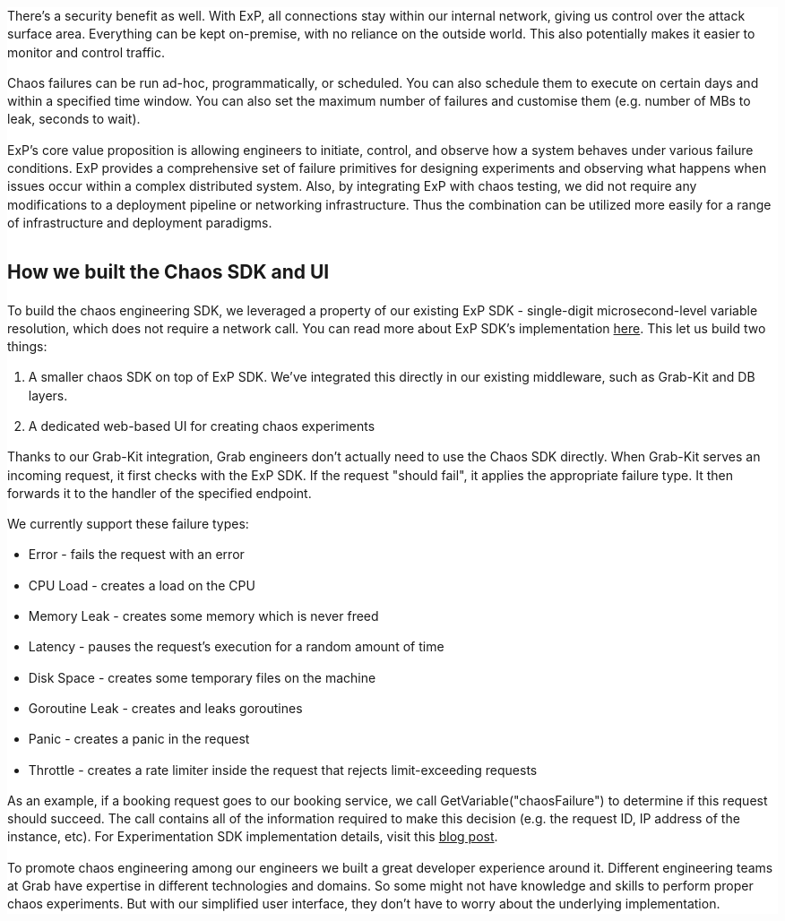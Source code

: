 There’s a security benefit as well. With ExP, all connections stay within our internal network, giving us control over the attack surface area. Everything can be kept on-premise, with no reliance on the outside world. This also potentially makes it easier to monitor and control traffic.

Chaos failures can be run ad-hoc, programmatically, or scheduled. You can also schedule them  to execute on certain days and within a specified time window. You can also set the maximum number of failures and customise them (e.g. number of MBs to leak, seconds to wait).

ExP’s core value proposition is allowing engineers to initiate, control, and observe how a system behaves under various failure conditions. ExP provides a comprehensive set of failure primitives for designing experiments and observing what happens when issues occur within a complex distributed system. Also, by integrating ExP with chaos testing, we did not require any modifications to a deployment pipeline or networking infrastructure. Thus the combination can be utilized more easily for a range of infrastructure and deployment paradigms.

## How we built the Chaos SDK and UI

To build the chaos engineering SDK, we leveraged a property of our existing ExP SDK - single-digit microsecond-level variable resolution, which does not require a network call. You can read more about ExP SDK’s implementation [here](https://engineering.grab.com/feature-toggles-ab-testing). This let us build two things:

1. A smaller chaos SDK on top of ExP SDK. We’ve integrated this directly in our existing middleware, such as Grab-Kit and DB layers.

2. A dedicated web-based UI for creating chaos experiments

Thanks to our Grab-Kit integration, Grab engineers don’t actually need to use the Chaos SDK directly. When Grab-Kit serves an incoming request, it first checks with the ExP SDK. If the request "should fail", it applies the appropriate failure type. It then forwards it to the handler of the specified endpoint.

We currently support these failure types:

* Error - fails the request with an error

* CPU Load - creates a load on the CPU 

* Memory Leak - creates some memory which is never freed

* Latency - pauses the request’s execution for a random amount of time

* Disk Space - creates some temporary files on the machine

* Goroutine Leak - creates and leaks goroutines

* Panic - creates a panic in the request

* Throttle - creates a rate limiter inside the request that rejects limit-exceeding requests

As an example, if a booking request goes to our booking service, we call GetVariable("chaosFailure") to determine if this request should succeed. The call contains all of the information required to make this decision (e.g. the request ID, IP address of the instance, etc). For Experimentation SDK implementation details, visit this [blog post](https://engineering.grab.com/feature-toggles-ab-testing). 

To promote chaos engineering among our engineers we built a great developer experience around it. Different engineering teams at Grab have expertise in different technologies and domains. So some might not have knowledge and skills to perform proper chaos experiments. But with our simplified user interface, they don’t have to worry about the underlying implementation. 
